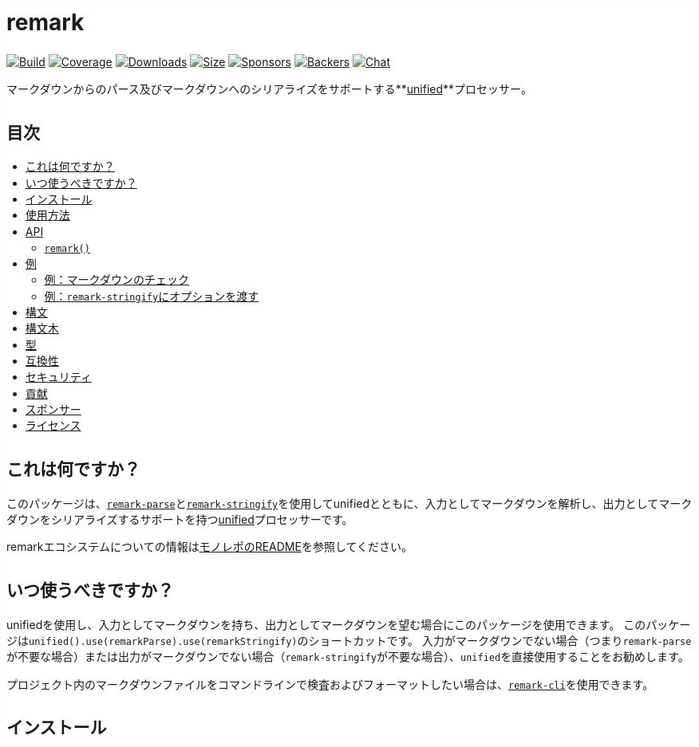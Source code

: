 # remark

[![Build][build-badge]][build]
[![Coverage][coverage-badge]][coverage]
[![Downloads][downloads-badge]][downloads]
[![Size][size-badge]][size]
[![Sponsors][sponsors-badge]][collective]
[![Backers][backers-badge]][collective]
[![Chat][chat-badge]][chat]

マークダウンからのパース及びマークダウンへのシリアライズをサポートする**[unified][]**プロセッサー。

## 目次

* [これは何ですか？](#これは何ですか)
* [いつ使うべきですか？](#いつ使うべきですか)
* [インストール](#インストール)
* [使用方法](#使用方法)
* [API](#api)
  * [`remark()`](#remark-1)
* [例](#例)
  * [例：マークダウンのチェック](#例マークダウンのチェック)
  * [例：`remark-stringify`にオプションを渡す](#例remark-stringifyにオプションを渡す)
* [構文](#構文)
* [構文木](#構文木)
* [型](#型)
* [互換性](#互換性)
* [セキュリティ](#セキュリティ)
* [貢献](#貢献)
* [スポンサー](#スポンサー)
* [ライセンス](#ライセンス)

## これは何ですか？

このパッケージは、[`remark-parse`][remark-parse]と[`remark-stringify`][remark-stringify]を使用してunifiedとともに、入力としてマークダウンを解析し、出力としてマークダウンをシリアライズするサポートを持つ[unified][]プロセッサーです。

remarkエコシステムについての情報は[モノレポのREADME][remark]を参照してください。

## いつ使うべきですか？

unifiedを使用し、入力としてマークダウンを持ち、出力としてマークダウンを望む場合にこのパッケージを使用できます。
このパッケージは`unified().use(remarkParse).use(remarkStringify)`のショートカットです。
入力がマークダウンでない場合（つまり`remark-parse`が不要な場合）または出力がマークダウンでない場合（`remark-stringify`が不要な場合）、`unified`を直接使用することをお勧めします。

プロジェクト内のマークダウンファイルをコマンドラインで検査およびフォーマットしたい場合は、[`remark-cli`][remark-cli]を使用できます。

## インストール


[build-badge]: https://github.com/remarkjs/remark/workflows/main/badge.svg
[build]: https://github.com/remarkjs/remark/actions
[coverage-badge]: https://img.shields.io/codecov/c/github/remarkjs/remark.svg
[coverage]: https://codecov.io/github/remarkjs/remark
[downloads-badge]: https://img.shields.io/npm/dm/remark.svg
[downloads]: https://www.npmjs.com/package/remark
[size-badge]: https://img.shields.io/bundlejs/size/remark
[size]: https://bundlejs.com/?q=remark
[sponsors-badge]: https://opencollective.com/unified/sponsors/badge.svg
[backers-badge]: https://opencollective.com/unified/backers/badge.svg
[collective]: https://opencollective.com/unified
[chat-badge]: https://img.shields.io/badge/chat-discussions-success.svg
[chat]: https://github.com/remarkjs/remark/discussions
[security]: https://github.com/remarkjs/.github/blob/main/security.md
[health]: https://github.com/remarkjs/.github
[contributing]: https://github.com/remarkjs/.github/blob/main/contributing.md
[support]: https://github.com/remarkjs/.github/blob/main/support.md
[coc]: https://github.com/remarkjs/.github/blob/main/code-of-conduct.md
[license]: https://github.com/remarkjs/remark/blob/main/license
[author]: https://wooorm.com
[npm]: https://docs.npmjs.com/cli/install
[esm]: https://gist.github.com/sindresorhus/a39789f98801d908bbc7ff3ecc99d99c
[esmsh]: https://esm.sh
[mdast]: https://github.com/syntax-tree/mdast
[rehype]: https://github.com/rehypejs/rehype
[rehype-sanitize]: https://github.com/rehypejs/rehype-sanitize
[remark]: https://github.com/remarkjs/remark
[remark-parse]: ../remark-parse
[remark-stringify]: ../remark-stringify
[remark-cli]: ../remark-cli
[typescript]: https://www.typescriptlang.org
[unified]: https://github.com/unifiedjs/unified
[xss]: https://en.wikipedia.org/wiki/Cross-site_scripting
[api-remark]: #remark-1
